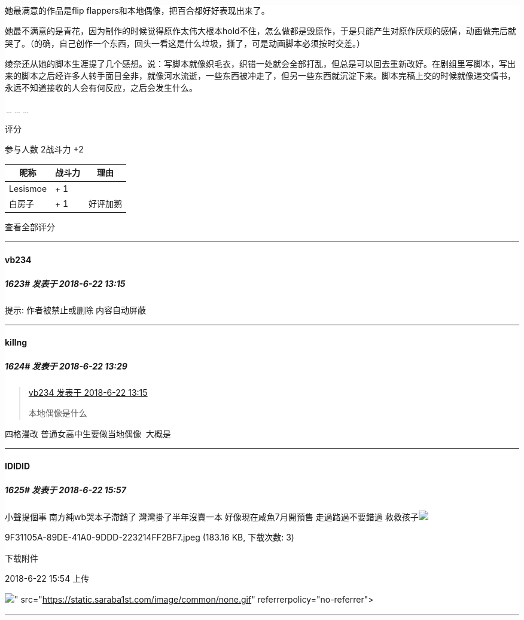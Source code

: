 她最满意的作品是flip flappers和本地偶像，把百合都好好表现出来了。

她最不满意的是青花，因为制作的时候觉得原作太伟大根本hold不住，怎么做都是毁原作，于是只能产生对原作厌烦的感情，动画做完后就哭了。（的确，自己创作一个东西，回头一看这是什么垃圾，撕了，可是动画脚本必须按时交差。）

绫奈还从她的脚本生涯提了几个感想。说：写脚本就像织毛衣，织错一处就会全部打乱，但总是可以回去重新改好。在剧组里写脚本，写出来的脚本之后经许多人转手面目全非，就像河水流逝，一些东西被冲走了，但另一些东西就沉淀下来。脚本完稿上交的时候就像递交情书，永远不知道接收的人会有何反应，之后会发生什么。

﹍﹍﹍

评分

 参与人数 2战斗力 +2

|昵称|战斗力|理由|
|----|---|---|
| Lesismoe| + 1||
| 白房子| + 1|好评加鹅|

查看全部评分

*****

####  vb234  
##### 1623#       发表于 2018-6-22 13:15

提示: 作者被禁止或删除 内容自动屏蔽

*****

####  killng  
##### 1624#       发表于 2018-6-22 13:29

<blockquote><a href="httphttps://bbs.saraba1st.com/2b/forum.php?mod=redirect&amp;goto=findpost&amp;pid=40076731&amp;ptid=1025935" target="_blank">vb234 发表于 2018-6-22 13:15</a>

本地偶像是什么</blockquote>
四格漫改 普通女高中生要做当地偶像  大概是

*****

####  IDIDID  
##### 1625#       发表于 2018-6-22 15:57

小聲提個事 南方純wb哭本子滯銷了 灣灣掛了半年沒賣一本 好像現在咸魚7月開預售 走過路過不要錯過 救救孩子<img src="https://static.saraba1st.com/image/smiley/face2017/119.png" referrerpolicy="no-referrer">

9F31105A-89DE-41A0-9DDD-223214FF2BF7.jpeg
(183.16 KB, 下载次数: 3)

下载附件

2018-6-22 15:54 上传

<img src="https://img.saraba1st.com/forum/201806/22/155437v32kzy2dp0c4dckv.jpeg" referrerpolicy="no-referrer">" src="https://static.saraba1st.com/image/common/none.gif" referrerpolicy="no-referrer">

*****
